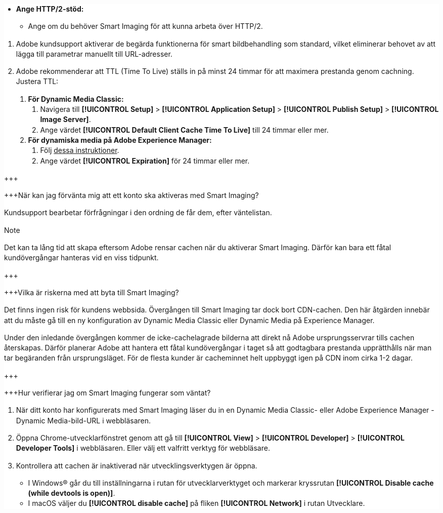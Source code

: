    * **Ange HTTP/2-stöd:**

      * Ange om du behöver Smart Imaging för att kunna arbeta över HTTP/2.

1. Adobe kundsupport aktiverar de begärda funktionerna för smart bildbehandling som standard, vilket eliminerar behovet av att lägga till parametrar manuellt till URL-adresser.
1. Adobe rekommenderar att TTL (Time To Live) ställs in på minst 24 timmar för att maximera prestanda genom cachning.
Justera TTL:

   1. **För Dynamic Media Classic:**
      1. Navigera till **[!UICONTROL Setup]** > **[!UICONTROL Application Setup]** > **[!UICONTROL Publish Setup]** > **[!UICONTROL Image Server]**.
      1. Ange värdet **[!UICONTROL Default Client Cache Time To Live]** till 24 timmar eller mer.
   1. **För dynamiska media på Adobe Experience Manager:**
      1. Följ [dessa instruktioner](/help/assets/dm-publish-settings.md#common-thumbnail-attributes-tab).
      1. Ange värdet **[!UICONTROL Expiration]** för 24 timmar eller mer.

+++

+++När kan jag förvänta mig att ett konto ska aktiveras med Smart Imaging?

Kundsupport bearbetar förfrågningar i den ordning de får dem, efter väntelistan.

>[!NOTE]
>
>Det kan ta lång tid att skapa eftersom Adobe rensar cachen när du aktiverar Smart Imaging. Därför kan bara ett fåtal kundövergångar hanteras vid en viss tidpunkt.

+++

+++Vilka är riskerna med att byta till Smart Imaging?

Det finns ingen risk för kundens webbsida. Övergången till Smart Imaging tar dock bort CDN-cachen. Den här åtgärden innebär att du måste gå till en ny konfiguration av Dynamic Media Classic eller Dynamic Media på Experience Manager.

Under den inledande övergången kommer de icke-cachelagrade bilderna att direkt nå Adobe ursprungsservrar tills cachen återskapas. Därför planerar Adobe att hantera ett fåtal kundövergångar i taget så att godtagbara prestanda upprätthålls när man tar begäranden från ursprungsläget. För de flesta kunder är cacheminnet helt uppbyggt igen på CDN inom cirka 1-2 dagar.

+++

+++Hur verifierar jag om Smart Imaging fungerar som väntat?

1. När ditt konto har konfigurerats med Smart Imaging läser du in en Dynamic Media Classic- eller Adobe Experience Manager - Dynamic Media-bild-URL i webbläsaren.
1. Öppna Chrome-utvecklarfönstret genom att gå till **[!UICONTROL View]** > **[!UICONTROL Developer]** > **[!UICONTROL Developer Tools]** i webbläsaren. Eller välj ett valfritt verktyg för webbläsare.

1. Kontrollera att cachen är inaktiverad när utvecklingsverktygen är öppna.

   * I Windows® går du till inställningarna i rutan för utvecklarverktyget och markerar kryssrutan **[!UICONTROL Disable cache (while devtools is open)]**.
   * I macOS väljer du **[!UICONTROL disable cache]** på fliken **[!UICONTROL Network]** i rutan Utvecklare.
